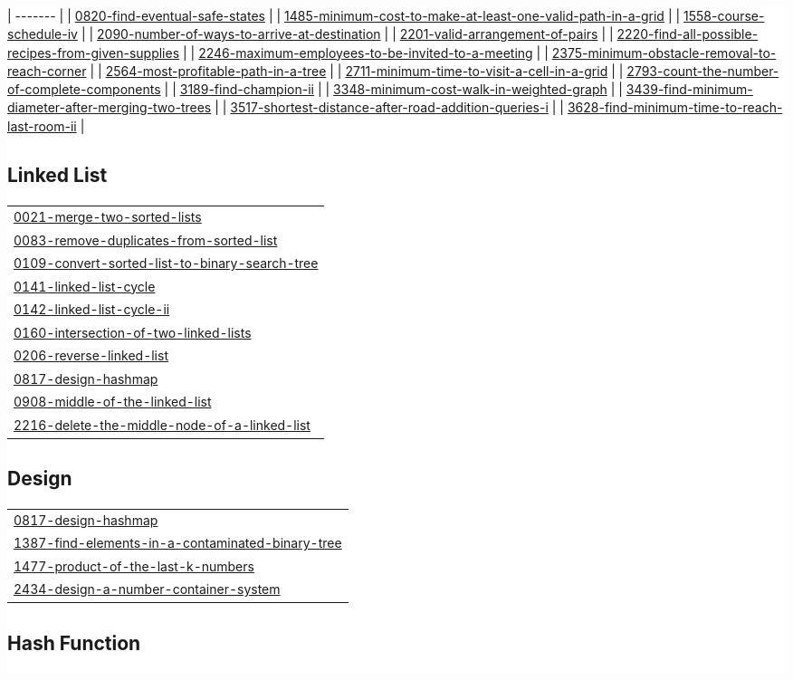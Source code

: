| ------- |
| [0820-find-eventual-safe-states](https://github.com/aryanshaw616/LeetCode/tree/master/0820-find-eventual-safe-states) |
| [1485-minimum-cost-to-make-at-least-one-valid-path-in-a-grid](https://github.com/aryanshaw616/LeetCode/tree/master/1485-minimum-cost-to-make-at-least-one-valid-path-in-a-grid) |
| [1558-course-schedule-iv](https://github.com/aryanshaw616/LeetCode/tree/master/1558-course-schedule-iv) |
| [2090-number-of-ways-to-arrive-at-destination](https://github.com/aryanshaw616/LeetCode/tree/master/2090-number-of-ways-to-arrive-at-destination) |
| [2201-valid-arrangement-of-pairs](https://github.com/aryanshaw616/LeetCode/tree/master/2201-valid-arrangement-of-pairs) |
| [2220-find-all-possible-recipes-from-given-supplies](https://github.com/aryanshaw616/LeetCode/tree/master/2220-find-all-possible-recipes-from-given-supplies) |
| [2246-maximum-employees-to-be-invited-to-a-meeting](https://github.com/aryanshaw616/LeetCode/tree/master/2246-maximum-employees-to-be-invited-to-a-meeting) |
| [2375-minimum-obstacle-removal-to-reach-corner](https://github.com/aryanshaw616/LeetCode/tree/master/2375-minimum-obstacle-removal-to-reach-corner) |
| [2564-most-profitable-path-in-a-tree](https://github.com/aryanshaw616/LeetCode/tree/master/2564-most-profitable-path-in-a-tree) |
| [2711-minimum-time-to-visit-a-cell-in-a-grid](https://github.com/aryanshaw616/LeetCode/tree/master/2711-minimum-time-to-visit-a-cell-in-a-grid) |
| [2793-count-the-number-of-complete-components](https://github.com/aryanshaw616/LeetCode/tree/master/2793-count-the-number-of-complete-components) |
| [3189-find-champion-ii](https://github.com/aryanshaw616/LeetCode/tree/master/3189-find-champion-ii) |
| [3348-minimum-cost-walk-in-weighted-graph](https://github.com/aryanshaw616/LeetCode/tree/master/3348-minimum-cost-walk-in-weighted-graph) |
| [3439-find-minimum-diameter-after-merging-two-trees](https://github.com/aryanshaw616/LeetCode/tree/master/3439-find-minimum-diameter-after-merging-two-trees) |
| [3517-shortest-distance-after-road-addition-queries-i](https://github.com/aryanshaw616/LeetCode/tree/master/3517-shortest-distance-after-road-addition-queries-i) |
| [3628-find-minimum-time-to-reach-last-room-ii](https://github.com/aryanshaw616/LeetCode/tree/master/3628-find-minimum-time-to-reach-last-room-ii) |
## Linked List
|  |
| ------- |
| [0021-merge-two-sorted-lists](https://github.com/aryanshaw616/LeetCode/tree/master/0021-merge-two-sorted-lists) |
| [0083-remove-duplicates-from-sorted-list](https://github.com/aryanshaw616/LeetCode/tree/master/0083-remove-duplicates-from-sorted-list) |
| [0109-convert-sorted-list-to-binary-search-tree](https://github.com/aryanshaw616/LeetCode/tree/master/0109-convert-sorted-list-to-binary-search-tree) |
| [0141-linked-list-cycle](https://github.com/aryanshaw616/LeetCode/tree/master/0141-linked-list-cycle) |
| [0142-linked-list-cycle-ii](https://github.com/aryanshaw616/LeetCode/tree/master/0142-linked-list-cycle-ii) |
| [0160-intersection-of-two-linked-lists](https://github.com/aryanshaw616/LeetCode/tree/master/0160-intersection-of-two-linked-lists) |
| [0206-reverse-linked-list](https://github.com/aryanshaw616/LeetCode/tree/master/0206-reverse-linked-list) |
| [0817-design-hashmap](https://github.com/aryanshaw616/LeetCode/tree/master/0817-design-hashmap) |
| [0908-middle-of-the-linked-list](https://github.com/aryanshaw616/LeetCode/tree/master/0908-middle-of-the-linked-list) |
| [2216-delete-the-middle-node-of-a-linked-list](https://github.com/aryanshaw616/LeetCode/tree/master/2216-delete-the-middle-node-of-a-linked-list) |
## Design
|  |
| ------- |
| [0817-design-hashmap](https://github.com/aryanshaw616/LeetCode/tree/master/0817-design-hashmap) |
| [1387-find-elements-in-a-contaminated-binary-tree](https://github.com/aryanshaw616/LeetCode/tree/master/1387-find-elements-in-a-contaminated-binary-tree) |
| [1477-product-of-the-last-k-numbers](https://github.com/aryanshaw616/LeetCode/tree/master/1477-product-of-the-last-k-numbers) |
| [2434-design-a-number-container-system](https://github.com/aryanshaw616/LeetCode/tree/master/2434-design-a-number-container-system) |
## Hash Function
|  |
| ------- |